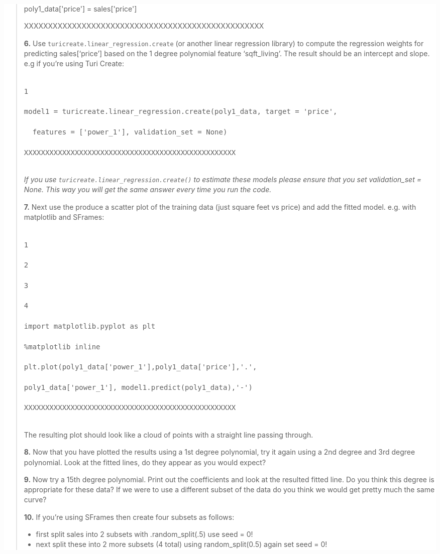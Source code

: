 > 
> poly1_data['price'] = sales['price']
> 
> XXXXXXXXXXXXXXXXXXXXXXXXXXXXXXXXXXXXXXXXXXXXXXXXXX
> 
> </pre>
> 
> **6.** Use `turicreate.linear_regression.create` (or another linear regression library) to compute the regression weights for predicting sales[‘price’] based on the 1 degree polynomial feature ‘sqft_living’. The result should be an intercept and slope. e.g if you’re using Turi Create:
> 
> <pre contenteditable="false" data-language="python" style="opacity: 1;" tabindex="0">
> 
> 1
> 
> model1 = turicreate.linear_regression.create(poly1_data, target = 'price', 
> 
>   features = ['power_1'], validation_set = None)
> 
> XXXXXXXXXXXXXXXXXXXXXXXXXXXXXXXXXXXXXXXXXXXXXXXXXX
> 
> </pre>
> 
> _If you use `turicreate.linear_regression.create()` to estimate these models please ensure that you set validation_set = None. This way you will get the same answer every time you run the code._
> 
> **7.** Next use the produce a scatter plot of the training data (just square feet vs price) and add the fitted model. e.g. with matplotlib and SFrames:
> 
> <pre contenteditable="false" data-language="python" style="opacity: 1;" tabindex="0">
> 
> 1
> 
> 2
> 
> 3
> 
> 4
> 
> import matplotlib.pyplot as plt
> 
> %matplotlib inline
> 
> plt.plot(poly1_data['power_1'],poly1_data['price'],'.',
> 
> poly1_data['power_1'], model1.predict(poly1_data),'-')
> 
> XXXXXXXXXXXXXXXXXXXXXXXXXXXXXXXXXXXXXXXXXXXXXXXXXX
> 
> </pre>
> 
> The resulting plot should look like a cloud of points with a straight line passing through.
> 
> **8.** Now that you have plotted the results using a 1st degree polynomial, try it again using a 2nd degree and 3rd degree polynomial. Look at the fitted lines, do they appear as you would expect?
> 
> **9.** Now try a 15th degree polynomial. Print out the coefficients and look at the resulted fitted line. Do you think this degree is appropriate for these data? If we were to use a different subset of the data do you think we would get pretty much the same curve?
> 
> **10.** If you’re using SFrames then create four subsets as follows:
> 
> *   first split sales into 2 subsets with .random_split(.5) use seed = 0!
> *   next split these into 2 more subsets (4 total) using random_split(0.5) again set seed = 0!